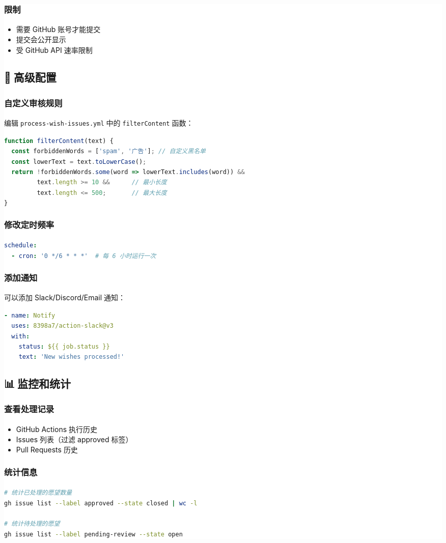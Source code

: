 ### 限制
- 需要 GitHub 账号才能提交
- 提交会公开显示
- 受 GitHub API 速率限制

## 🔧 高级配置

### 自定义审核规则

编辑 `process-wish-issues.yml` 中的 `filterContent` 函数：

```javascript
function filterContent(text) {
  const forbiddenWords = ['spam', '广告']; // 自定义黑名单
  const lowerText = text.toLowerCase();
  return !forbiddenWords.some(word => lowerText.includes(word)) &&
         text.length >= 10 &&      // 最小长度
         text.length <= 500;       // 最大长度
}
```

### 修改定时频率

```yaml
schedule:
  - cron: '0 */6 * * *'  # 每 6 小时运行一次
```

### 添加通知

可以添加 Slack/Discord/Email 通知：

```yaml
- name: Notify
  uses: 8398a7/action-slack@v3
  with:
    status: ${{ job.status }}
    text: 'New wishes processed!'
```

## 📊 监控和统计

### 查看处理记录
- GitHub Actions 执行历史
- Issues 列表（过滤 approved 标签）
- Pull Requests 历史

### 统计信息
```bash
# 统计已处理的愿望数量
gh issue list --label approved --state closed | wc -l

# 统计待处理的愿望
gh issue list --label pending-review --state open
```
